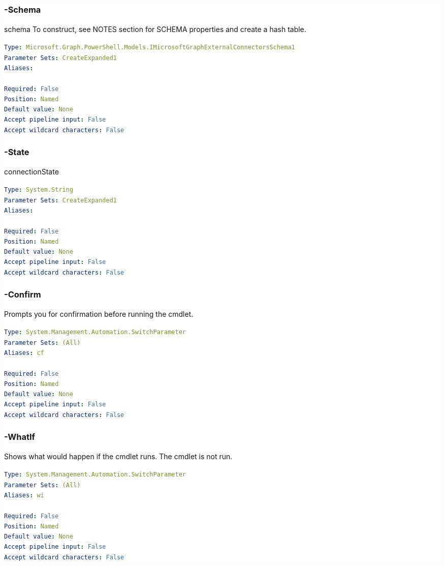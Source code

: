 ### -Schema
schema
To construct, see NOTES section for SCHEMA properties and create a hash table.

```yaml
Type: Microsoft.Graph.PowerShell.Models.IMicrosoftGraphExternalConnectorsSchema1
Parameter Sets: CreateExpanded1
Aliases:

Required: False
Position: Named
Default value: None
Accept pipeline input: False
Accept wildcard characters: False
```

### -State
connectionState

```yaml
Type: System.String
Parameter Sets: CreateExpanded1
Aliases:

Required: False
Position: Named
Default value: None
Accept pipeline input: False
Accept wildcard characters: False
```

### -Confirm
Prompts you for confirmation before running the cmdlet.

```yaml
Type: System.Management.Automation.SwitchParameter
Parameter Sets: (All)
Aliases: cf

Required: False
Position: Named
Default value: None
Accept pipeline input: False
Accept wildcard characters: False
```

### -WhatIf
Shows what would happen if the cmdlet runs.
The cmdlet is not run.

```yaml
Type: System.Management.Automation.SwitchParameter
Parameter Sets: (All)
Aliases: wi

Required: False
Position: Named
Default value: None
Accept pipeline input: False
Accept wildcard characters: False
```
